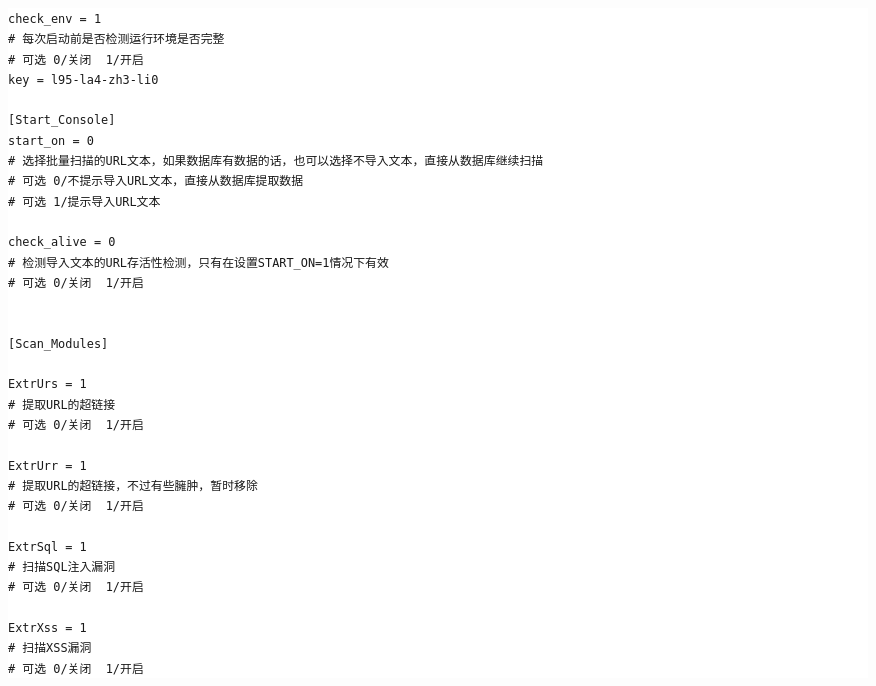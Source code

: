 	check_env = 1
	# 每次启动前是否检测运行环境是否完整
	# 可选 0/关闭  1/开启
	key = l95-la4-zh3-li0
	
	[Start_Console]
	start_on = 0
	# 选择批量扫描的URL文本，如果数据库有数据的话，也可以选择不导入文本，直接从数据库继续扫描
	# 可选 0/不提示导入URL文本，直接从数据库提取数据
	# 可选 1/提示导入URL文本
	
	check_alive = 0
	# 检测导入文本的URL存活性检测，只有在设置START_ON=1情况下有效
	# 可选 0/关闭  1/开启
	
	
	[Scan_Modules]
	
	ExtrUrs = 1
	# 提取URL的超链接
	# 可选 0/关闭  1/开启
	
	ExtrUrr = 1
	# 提取URL的超链接，不过有些臃肿，暂时移除
	# 可选 0/关闭  1/开启
	
	ExtrSql = 1
	# 扫描SQL注入漏洞
	# 可选 0/关闭  1/开启
	
	ExtrXss = 1
	# 扫描XSS漏洞
	# 可选 0/关闭  1/开启
	